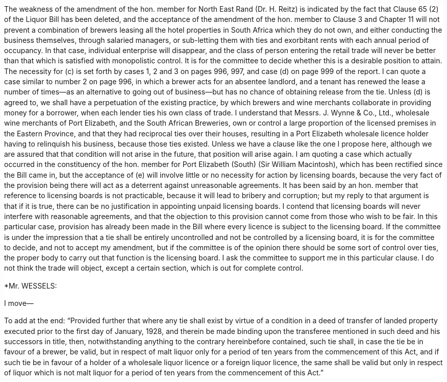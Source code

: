 </ol>

<p>The weakness of the amendment of the hon. member for North East Rand (Dr. H. Reitz) is indicated by the fact that Clause 65 (2) of the Liquor Bill has been deleted, and the acceptance of the amendment of the hon. member to Clause 3 and Chapter 11 will not prevent a combination of brewers leasing all the hotel properties in South Africa which they do not own, and either conducting the business themselves, through salaried managers, or sub-letting them with ties and exorbitant rents with each annual period of occupancy. In that case, individual enterprise will disappear, and the class of person entering the retail trade will never be better than that which is satisfied with monopolistic control. It is for the committee to decide whether this is a desirable position to attain. The necessity for (c) is set forth by cases 1, 2 and 3 on pages 996, 997, and case (d) on page 999 of the report. I can quote a case similar to number 2 on page 996, in which a brewer acts for an absentee landlord, and a tenant has renewed the lease a number of times&#x2014;as an alternative to going out of business&#x2014;but has no chance of obtaining release from the tie. Unless (d) is agreed to, we shall have a perpetuation of the existing practice, by which brewers and wine merchants collaborate in providing money for a borrower, when each lender ties his own class of trade. I understand that Messrs. J. Wynne &amp; Co., Ltd., wholesale wine merchants of Port Elizabeth, and the South African Breweries, own or control a large proportion of the licensed premises in the Eastern Province, and that they had reciprocal ties over their houses, resulting in a Port Elizabeth wholesale licence holder having to relinquish his business, because those ties existed. Unless we have a clause like the one I propose here, although we are assured that that condition will not arise in the future, that position will arise again. I am quoting a case which actually occurred in the constituency of the hon. member for Port Elizabeth (South) (Sir William Macintosh), which has been rectified since the Bill came in, but the acceptance of (e) will involve little or no necessity for action by licensing boards, because the very fact of the provision being there will act as a deterrent against unreasonable agreements. It has been said by an hon. member that reference to licensing boards is not practicable, because it will lead to bribery and corruption; but my reply to that argument is that if it is true, there can be no justification in appointing unpaid licensing boards. I contend that licensing boards will never interfere with reasonable agreements, and that the objection to this provision cannot come from those who wish to be fair. In this particular case, provision has already been made in the Bill where every licence is subject to the licensing board. If the committee is under the impression that a tie shall be entirely uncontrolled and not be controlled by a licensing board, it is for the committee to decide, and not to accept my amendment, but if the committee is of the opinion there should be some sort of control over ties, the proper body to carry out that function is the licensing board. I ask the committee to support me in this particular clause. I do not think the trade will object, except a certain section, which is out for complete control.</p>

</speech>

<speech by="#wessels">

<from>*Mr. <person refersTo="hansard_za">WESSELS</person>:</from>

<p>I move&#x2014;</p>

<block name="#quote">To add at the end: &#x201C;Provided further that where any tie shall exist by virtue of a condition in a deed of transfer of landed property executed prior to the first day of January, 1928, and therein be made binding upon the transferee mentioned in such deed and his successors in title, then, notwithstanding anything to the contrary hereinbefore contained, such tie shall, in case the tie be in favour of a brewer, be valid, but in respect of malt liquor only for a period of ten years from the commencement of this Act, and if such tie be in favour of a holder of a wholesale liquor licence or a foreign liquor licence, the same shall be valid but only in respect of liquor which is not malt liquor for a period of ten years from the commencement of this Act.&#x201D;</block>
